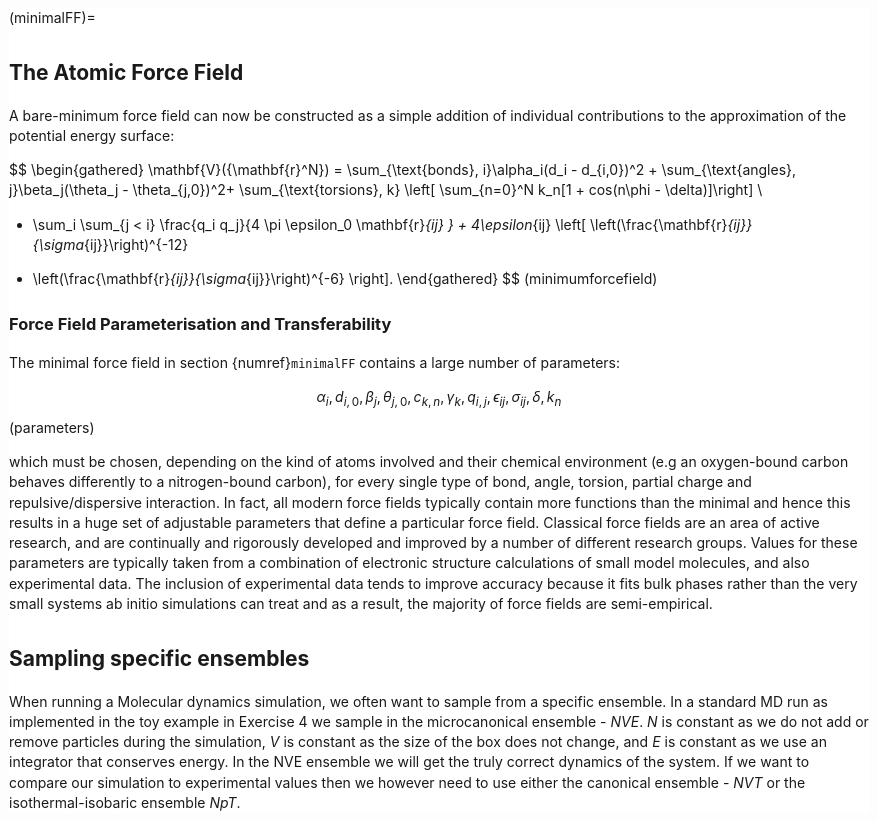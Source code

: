 (minimalFF)=
## The Atomic Force Field

A bare-minimum force field can now be constructed as a simple addition
of individual contributions to the approximation of the potential energy
surface: 

$$
\begin{gathered}
\mathbf{V}(\{\mathbf{r}^N\}) = \sum_{\text{bonds}, i}\alpha_i(d_i - d_{i,0})^2 + \sum_{\text{angles}, j}\beta_j(\theta_j - \theta_{j,0})^2+
\sum_{\text{torsions}, k} \left[ \sum_{n=0}^N k_n[1 + cos(n\phi - \delta)]\right] \\
+ \sum_i \sum_{j < i} \frac{q_i q_j}{4 \pi \epsilon_0 \mathbf{r}_{ij} } + 4\epsilon_{ij} \left[ \left(\frac{\mathbf{r}_{ij}}{\sigma_{ij}}\right)^{-12}
 - \left(\frac{\mathbf{r}_{ij}}{\sigma_{ij}}\right)^{-6} \right].
 \end{gathered}
 $$ (minimumforcefield)

### Force Field Parameterisation and Transferability

The minimal force field in section
{numref}`minimalFF` contains a
large number of parameters:

$$
\alpha_i, d_{i,0},\beta_j, \theta_{j, 0}, c_{k,n}, \gamma_k, q_{i,j}, \epsilon_{ij}, \sigma_{ij}, \delta, k_n
$$ (parameters)

which must be chosen, depending on the kind of atoms involved and their
chemical environment (e.g an oxygen-bound carbon behaves differently to
a nitrogen-bound carbon), for every single type of bond, angle, torsion,
partial charge and repulsive/dispersive interaction. In fact, all modern
force fields typically contain more functions than the minimal and hence
this results in a huge set of adjustable parameters that define a
particular force field. Classical force fields are an area of active
research, and are continually and rigorously developed and improved by a
number of different research groups. Values for these parameters are
typically taken from a combination of electronic structure calculations
of small model molecules, and also experimental data. The inclusion of
experimental data tends to improve accuracy because it fits bulk phases
rather than the very small systems ab initio simulations can treat and
as a result, the majority of force fields are semi-empirical.

## Sampling specific ensembles

When running a Molecular dynamics simulation, we often want to sample from a specific ensemble. In a standard MD run as implemented in the toy example in Exercise 4 we sample in the microcanonical ensemble - $NVE$.  $N$ is constant as we do not add or remove particles during the simulation, $V$ is constant as the size of the box does not change, and $E$ is constant as we use an integrator that conserves energy. In the NVE ensemble we will get the truly correct dynamics of the system. If we want to compare our simulation to experimental values then we however need to use either the canonical ensemble - $NVT$ or the isothermal-isobaric ensemble $NpT$. 
